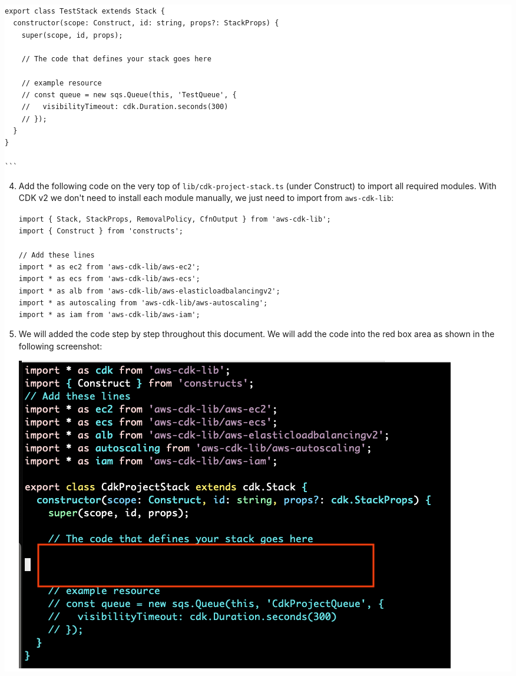    export class TestStack extends Stack {
      constructor(scope: Construct, id: string, props?: StackProps) {
        super(scope, id, props);

        // The code that defines your stack goes here

        // example resource
        // const queue = new sqs.Queue(this, 'TestQueue', {
        //   visibilityTimeout: cdk.Duration.seconds(300)
        // });
      }
    }

    ```

4. Add the following code on the very top of `lib/cdk-project-stack.ts` (under Construct) to import all required modules. With CDK v2 we don't need to install each module manually, we just need to import from `aws-cdk-lib`:

    ```
    import { Stack, StackProps, RemovalPolicy, CfnOutput } from 'aws-cdk-lib';
    import { Construct } from 'constructs';
    
    // Add these lines
    import * as ec2 from 'aws-cdk-lib/aws-ec2';
    import * as ecs from 'aws-cdk-lib/aws-ecs';
    import * as alb from 'aws-cdk-lib/aws-elasticloadbalancingv2';
    import * as autoscaling from 'aws-cdk-lib/aws-autoscaling';
    import * as iam from 'aws-cdk-lib/aws-iam';
    ```

5. We will added the code step by step throughout this document. We will add the code into the red box area as shown in the following screenshot: 
    
    ![](default-lib-v2.png)
